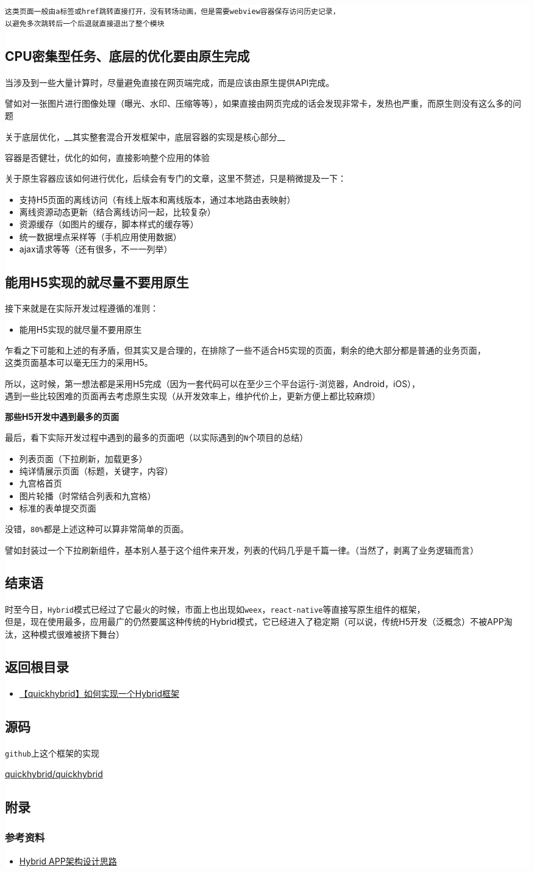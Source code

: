<div class="widget-codetool" style="display:none;">
      <div class="widget-codetool--inner">
      <span class="selectCode code-tool" data-toggle="tooltip" data-placement="top" title="" data-original-title="全选"></span>
      <span type="button" class="copyCode code-tool" data-toggle="tooltip" data-placement="top" data-clipboard-text="这类页面一般由a标签或href跳转直接打开，没有转场动画，但是需要webview容器保存访问历史记录，
以避免多次跳转后一个后退就直接退出了整个模块" title="" data-original-title="复制"></span>
      <span type="button" class="saveToNote code-tool" data-toggle="tooltip" data-placement="top" title="" data-original-title="放进笔记"></span>
      </div>
      </div><pre class="javascript hljs"><code class="js">这类页面一般由a标签或href跳转直接打开，没有转场动画，但是需要webview容器保存访问历史记录，
以避免多次跳转后一个后退就直接退出了整个模块</code></pre>
<h2 id="articleHeader10">CPU密集型任务、底层的优化要由原生完成</h2>
<p>当涉及到一些大量计算时，尽量避免直接在网页端完成，而是应该由原生提供API完成。</p>
<p>譬如对一张图片进行图像处理（曝光、水印、压缩等等），如果直接由网页完成的话会发现非常卡，发热也严重，而原生则没有这么多的问题</p>
<p>关于底层优化，__其实整套混合开发框架中，底层容器的实现是核心部分__</p>
<p>容器是否健壮，优化的如何，直接影响整个应用的体验</p>
<p>关于原生容器应该如何进行优化，后续会有专门的文章，这里不赘述，只是稍微提及一下：</p>
<ul>
<li>支持H5页面的离线访问（有线上版本和离线版本，通过本地路由表映射）</li>
<li>离线资源动态更新（结合离线访问一起，比较复杂）</li>
<li>资源缓存（如图片的缓存，脚本样式的缓存等）</li>
<li>统一数据埋点采样等（手机应用使用数据）</li>
<li>ajax请求等等（还有很多，不一一列举）</li>
</ul>
<h2 id="articleHeader11">能用H5实现的就尽量不要用原生</h2>
<p>接下来就是在实际开发过程遵循的准则：</p>
<ul><li>能用H5实现的就尽量不要用原生</li></ul>
<p>乍看之下可能和上述的有矛盾，但其实又是合理的，在排除了一些不适合H5实现的页面，剩余的绝大部分都是普通的业务页面，<br>这类页面基本可以毫无压力的采用H5。</p>
<p>所以，这时候，第一想法都是采用H5完成（因为一套代码可以在至少三个平台运行-浏览器，Android，iOS），<br>遇到一些比较困难的页面再去考虑原生实现（从开发效率上，维护代价上，更新方便上都比较麻烦）</p>
<p><strong>那些H5开发中遇到最多的页面</strong></p>
<p>最后，看下实际开发过程中遇到的最多的页面吧（以实际遇到的<code>N</code>个项目的总结）</p>
<ul>
<li>列表页面（下拉刷新，加载更多）</li>
<li>纯详情展示页面（标题，关键字，内容）</li>
<li>九宫格首页</li>
<li>图片轮播（时常结合列表和九宫格）</li>
<li>标准的表单提交页面</li>
</ul>
<p>没错，<code>80%</code>都是上述这种可以算非常简单的页面。</p>
<p>譬如封装过一个下拉刷新组件，基本别人基于这个组件来开发，列表的代码几乎是千篇一律。（当然了，剥离了业务逻辑而言）</p>
<h2 id="articleHeader12">结束语</h2>
<p>时至今日，<code>Hybrid</code>模式已经过了它最火的时候，市面上也出现如<code>weex</code>，<code>react-native</code>等直接写原生组件的框架，<br>但是，现在使用最多，应用最广的仍然要属这种传统的Hybrid模式，它已经进入了稳定期（可以说，传统H5开发（泛概念）不被APP淘汰，这种模式很难被挤下舞台）</p>
<h2 id="articleHeader13">返回根目录</h2>
<ul><li><a href="https://github.com/quickhybrid/quickhybrid/issues/12" rel="nofollow noreferrer" target="_blank">【quickhybrid】如何实现一个Hybrid框架</a></li></ul>
<h2 id="articleHeader14">源码</h2>
<p><code>github</code>上这个框架的实现</p>
<p><a href="https://github.com/quickhybrid/quickhybrid" rel="nofollow noreferrer" target="_blank">quickhybrid/quickhybrid</a></p>
<h2 id="articleHeader15">附录</h2>
<h3 id="articleHeader16">参考资料</h3>
<ul><li><a href="https://segmentfault.com/a/1190000004263182">Hybrid APP架构设计思路</a></li></ul>
